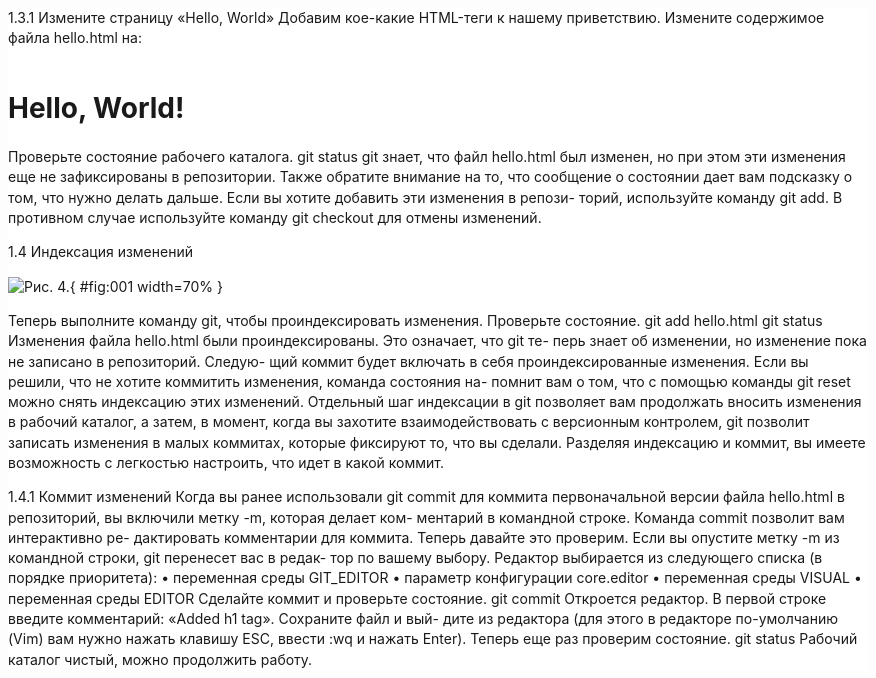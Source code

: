 
1.3.1 Измените страницу «Hello, World»
Добавим кое-какие HTML-теги к нашему приветствию. Измените содержимое
файла hello.html на:
<h1>Hello, World!</h1>
Проверьте состояние рабочего каталога.
git status
git знает, что файл hello.html был изменен, но при этом эти изменения еще
не зафиксированы в репозитории.
Также обратите внимание на то, что сообщение о состоянии дает вам подсказку
о том, что нужно делать дальше. Если вы хотите добавить эти изменения в репози-
торий, используйте команду git add. В противном случае используйте команду
git сheckout для отмены изменений.


1.4 Индексация изменений


![Рис. 4.](image/4.JPG){ #fig:001 width=70% }


Теперь выполните команду git, чтобы проиндексировать изменения. Проверьте
состояние.
git add hello.html
git status
Изменения файла hello.html были проиндексированы. Это означает, что git те-
перь знает об изменении, но изменение пока не записано в репозиторий. Следую-
щий коммит будет включать в себя проиндексированные изменения.
Если вы решили, что не хотите коммитить изменения, команда состояния на-
помнит вам о том, что с помощью команды git reset можно снять индексацию
этих изменений.
Отдельный шаг индексации в git позволяет вам продолжать вносить изменения
в рабочий каталог, а затем, в момент, когда вы захотите взаимодействовать с
версионным контролем, git позволит записать изменения в малых коммитах,
которые фиксируют то, что вы сделали.
Разделяя индексацию и коммит, вы имеете возможность с легкостью настроить,
что идет в какой коммит.


1.4.1 Коммит изменений
Когда вы ранее использовали git commit для коммита первоначальной версии
файла hello.html в репозиторий, вы включили метку -m, которая делает ком-
ментарий в командной строке. Команда commit позволит вам интерактивно ре-
дактировать комментарии для коммита. Теперь давайте это проверим.
Если вы опустите метку -m из командной строки, git перенесет вас в редак-
тор по вашему выбору. Редактор выбирается из следующего списка (в порядке
приоритета):
• переменная среды GIT_EDITOR
• параметр конфигурации core.editor
• переменная среды VISUAL
• переменная среды EDITOR
Сделайте коммит и проверьте состояние.
git commit
Откроется редактор.
В первой строке введите комментарий: «Added h1 tag». Сохраните файл и вый-
дите из редактора (для этого в редакторе по-умолчанию (Vim) вам нужно нажать
клавишу ESC, ввести :wq и нажать Enter).
Теперь еще раз проверим состояние.
git status
Рабочий каталог чистый, можно продолжить работу.
